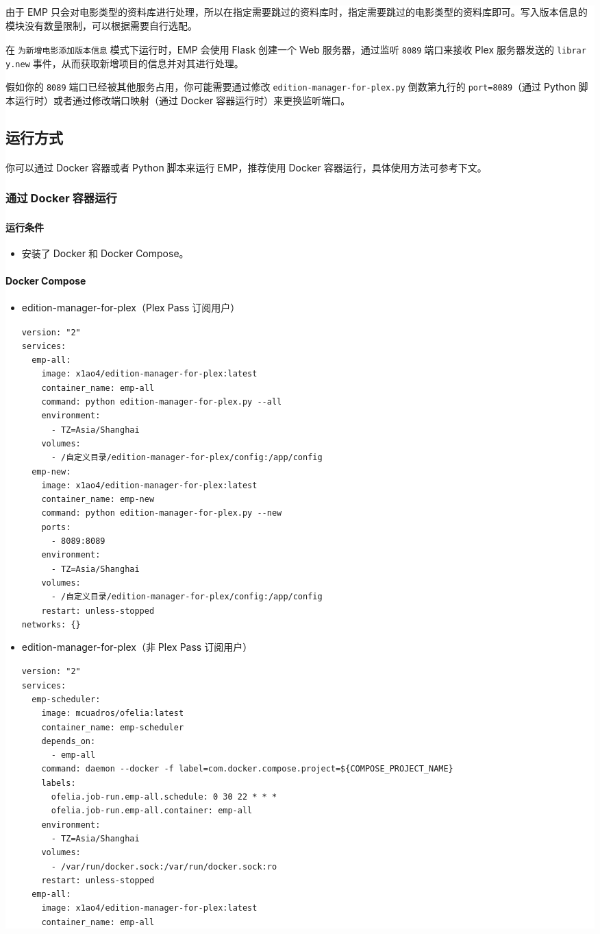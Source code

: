 由于 EMP 只会对电影类型的资料库进行处理，所以在指定需要跳过的资料库时，指定需要跳过的电影类型的资料库即可。写入版本信息的模块没有数量限制，可以根据需要自行选配。

在 `为新增电影添加版本信息` 模式下运行时，EMP 会使用 Flask 创建一个 Web 服务器，通过监听 `8089` 端口来接收 Plex 服务器发送的 `library.new` 事件，从而获取新增项目的信息并对其进行处理。

假如你的 `8089` 端口已经被其他服务占用，你可能需要通过修改 `edition-manager-for-plex.py` 倒数第九行的 `port=8089`（通过 Python 脚本运行时）或者通过修改端口映射（通过 Docker 容器运行时）来更换监听端口。

## 运行方式
你可以通过 Docker 容器或者 Python 脚本来运行 EMP，推荐使用 Docker 容器运行，具体使用方法可参考下文。

### 通过 Docker 容器运行

#### 运行条件
- 安装了 Docker 和 Docker Compose。

#### Docker Compose
- edition-manager-for-plex（Plex Pass 订阅用户）
  
   ```
   version: "2"
   services:
     emp-all:
       image: x1ao4/edition-manager-for-plex:latest
       container_name: emp-all
       command: python edition-manager-for-plex.py --all
       environment:
         - TZ=Asia/Shanghai
       volumes:
         - /自定义目录/edition-manager-for-plex/config:/app/config
     emp-new:
       image: x1ao4/edition-manager-for-plex:latest
       container_name: emp-new
       command: python edition-manager-for-plex.py --new
       ports:
         - 8089:8089
       environment:
         - TZ=Asia/Shanghai
       volumes:
         - /自定义目录/edition-manager-for-plex/config:/app/config
       restart: unless-stopped
   networks: {}
   ```
- edition-manager-for-plex（非 Plex Pass 订阅用户）
  
   ```
   version: "2"
   services:
     emp-scheduler:
       image: mcuadros/ofelia:latest
       container_name: emp-scheduler
       depends_on:
         - emp-all
       command: daemon --docker -f label=com.docker.compose.project=${COMPOSE_PROJECT_NAME}
       labels:
         ofelia.job-run.emp-all.schedule: 0 30 22 * * *
         ofelia.job-run.emp-all.container: emp-all
       environment:
         - TZ=Asia/Shanghai
       volumes:
         - /var/run/docker.sock:/var/run/docker.sock:ro
       restart: unless-stopped
     emp-all:
       image: x1ao4/edition-manager-for-plex:latest
       container_name: emp-all
   ```